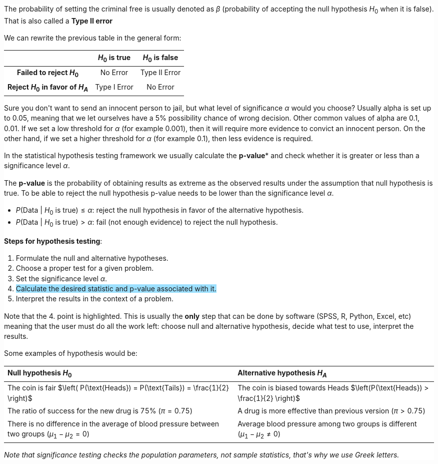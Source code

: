 The probability of setting the criminal free is usually denoted as $\beta$ (probability of accepting the null hypothesis $H_0$ when it is false). That is also called a **Type II error**

We can rewrite the previous table in the general form:

|  | $H_0$ is true | $H_0$ is false |
|:-:|:-:|:-:|
| **Failed to reject $H_0$** | No Error | Type II Error |
| **Reject $H_0$ in favor of $H_A$** | Type I Error | No Error |

Sure you don't want to send an innocent person to jail, but what level of significance $\alpha$ would you choose? Usually alpha is set up to 0.05, meaning that we let ourselves have a $5\%$ possibility chance of wrong decision. Other common values of alpha are $0.1, 0.01$. If we set a low threshold for $\alpha$ (for example 0.001), then it will require more evidence to convict an innocent person. On the other hand, if we set a higher threshold for $\alpha$ (for example 0.1), then less evidence is required.

In the statistical hypothesis testing framework we usually calculate the **p-value**\* and check whether it is greater or less than a significance level $\alpha$.

The **p-value** is the probability of obtaining results as extreme as the observed results under the assumption that null hypothesis is true. To be able to reject the null hypothesis p-value needs to be lower than the significance level $\alpha$.

* $P(\text{Data | }H_0 \text{ is true}) \leq \alpha$: reject the null hypothesis in favor of the alternative hypothesis.
* $P(\text{Data | }H_0 \text{ is true}) > \alpha$: fail (not enough evidence) to reject the null hypothesis.

**Steps for hypothesis testing**:

1. Formulate the null and alternative hypotheses.
2. Choose a proper test for a given problem.
3. Set the significance level $\alpha$.
4. <span style="background-color: #9ce0ff">Calculate the desired statistic and p-value associated with it.</span>
5. Interpret the results in the context of a problem.

Note that the $4.$ point is highlighted. This is usually the **only** step that can be done by software (SPSS, R, Python, Excel, etc) meaning that the user must do all the work left: choose null and alternative hypothesis, decide what test to use, interpret the results.

Some examples of hypothesis would be:

| **Null hypothesis** $H_0$ | **Alternative hypothesis** $H_A$ |
|:--|:--|
| The coin is fair $\left( P(\text{Heads}) = P(\text{Tails}) = \frac{1}{2} \right)$ | The coin is biased towards Heads $\left(P(\text{Heads}) > \frac{1}{2} \right)$ |
| The ratio of success for the new drug is 75% $\left(\pi = 0.75 \right)$ | A drug is more effective than previous version $\left(\pi>0.75 \right)$ |
| There is no difference in the average of blood pressure between two groups $\left(\mu_1 - \mu_2 = 0 \right)$ | Average blood pressure among two groups is different $\left(\mu_1 - \mu_2 \neq 0 \right)$ |

*Note that significance testing checks the population parameters, not sample statistics, that's why we use Greek letters.*
